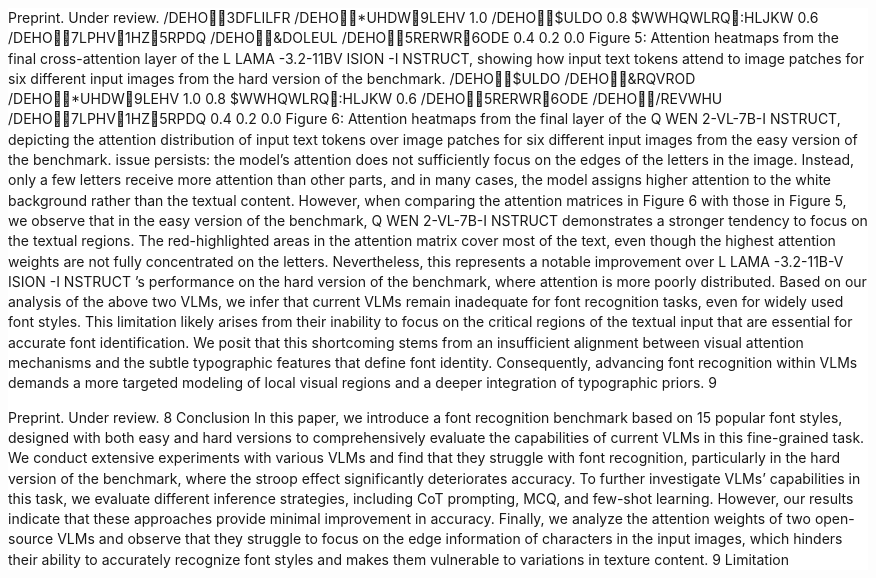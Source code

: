 

Preprint. Under review.
                                                          / D E H O   3 D F L I L F R           / D E H O   * U H D W  9 L E H V      1.0
                  / D E H O   $ U L D O
                                                                                                                                           0.8
                                                                                                                                                  $ W W H Q W L R Q  : H L J K W
                                                                                                                                           0.6
       / D E H O   7 L P H V  1 H Z  5 R P D Q        / D E H O   & D O L E U L
                                                                                                  / D E H O   5 R E R W R  6 O D E      0.4
                                                                                                                                           0.2
                                                                                                                                           0.0
Figure 5: Attention heatmaps from the final cross-attention layer of the L LAMA -3.2-11BV ISION -I NSTRUCT, showing how input text tokens attend to image patches for six different
input images from the hard version of the benchmark.
                  / D E H O   $ U L D O                / D E H O   & R Q V R O D              / D E H O   * U H D W  9 L E H V
                                                                                                                                           1.0
                                                                                                                                           0.8
                                                                                                                                                  $ W W H Q W L R Q  : H L J K W
                                                                                                                                           0.6
                                                      / D E H O   5 R E R W R  6 O D E
                / D E H O   / R E V W H U                                                  / D E H O   7 L P H V  1 H Z  5 R P D Q
                                                                                                                                           0.4
                                                                                                                                           0.2
                                                                                                                                           0.0
Figure 6: Attention heatmaps from the final layer of the Q WEN 2-VL-7B-I NSTRUCT, depicting the attention distribution of input text tokens over image patches for six different input
images from the easy version of the benchmark.
issue persists: the model’s attention does not sufficiently focus on the edges of the letters
in the image. Instead, only a few letters receive more attention than other parts, and in
many cases, the model assigns higher attention to the white background rather than the
textual content. However, when comparing the attention matrices in Figure 6 with those in
Figure 5, we observe that in the easy version of the benchmark, Q WEN 2-VL-7B-I NSTRUCT
demonstrates a stronger tendency to focus on the textual regions. The red-highlighted
areas in the attention matrix cover most of the text, even though the highest attention
weights are not fully concentrated on the letters. Nevertheless, this represents a notable
improvement over L LAMA -3.2-11B-V ISION -I NSTRUCT ’s performance on the hard version
of the benchmark, where attention is more poorly distributed.
Based on our analysis of the above two VLMs, we infer that current VLMs remain inadequate
for font recognition tasks, even for widely used font styles. This limitation likely arises
from their inability to focus on the critical regions of the textual input that are essential
for accurate font identification. We posit that this shortcoming stems from an insufficient
alignment between visual attention mechanisms and the subtle typographic features that
define font identity. Consequently, advancing font recognition within VLMs demands a
more targeted modeling of local visual regions and a deeper integration of typographic
priors.
                                                                                  9



Preprint. Under review.
8   Conclusion
In this paper, we introduce a font recognition benchmark based on 15 popular font styles,
designed with both easy and hard versions to comprehensively evaluate the capabilities
of current VLMs in this fine-grained task. We conduct extensive experiments with various
VLMs and find that they struggle with font recognition, particularly in the hard version
of the benchmark, where the stroop effect significantly deteriorates accuracy. To further
investigate VLMs’ capabilities in this task, we evaluate different inference strategies, including CoT prompting, MCQ, and few-shot learning. However, our results indicate that these
approaches provide minimal improvement in accuracy. Finally, we analyze the attention
weights of two open-source VLMs and observe that they struggle to focus on the edge
information of characters in the input images, which hinders their ability to accurately
recognize font styles and makes them vulnerable to variations in texture content.
9   Limitation